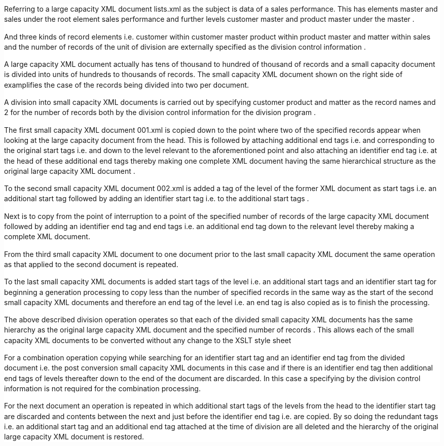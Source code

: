 Referring to a large capacity XML document lists.xml as the subject is data of a sales performance. This has elements master and sales under the root element sales performance and further levels customer master and product master under the master .

And three kinds of record elements i.e. customer within customer master product within product master and matter within sales and the number of records of the unit of division are externally specified as the division control information .

A large capacity XML document actually has tens of thousand to hundred of thousand of records and a small capacity document is divided into units of hundreds to thousands of records. The small capacity XML document shown on the right side of examplifies the case of the records being divided into two per document.

A division into small capacity XML documents is carried out by specifying customer product and matter as the record names and 2 for the number of records both by the division control information for the division program .

The first small capacity XML document 001.xml is copied down to the point where two of the specified records appear when looking at the large capacity document from the head. This is followed by attaching additional end tags i.e. and corresponding to the original start tags i.e. and down to the level relevant to the aforementioned point and also attaching an identifier end tag i.e. at the head of these additional end tags thereby making one complete XML document having the same hierarchical structure as the original large capacity XML document .

To the second small capacity XML document 002.xml is added a tag of the level of the former XML document as start tags i.e. an additional start tag followed by adding an identifier start tag i.e. to the additional start tags .

Next is to copy from the point of interruption to a point of the specified number of records of the large capacity XML document followed by adding an identifier end tag and end tags i.e. an additional end tag down to the relevant level thereby making a complete XML document.

From the third small capacity XML document to one document prior to the last small capacity XML document the same operation as that applied to the second document is repeated.

To the last small capacity XML documents is added start tags of the level i.e. an additional start tags and an identifier start tag for beginning a generation processing to copy less than the number of specified records in the same way as the start of the second small capacity XML documents and therefore an end tag of the level i.e. an end tag is also copied as is to finish the processing.

The above described division operation operates so that each of the divided small capacity XML documents has the same hierarchy as the original large capacity XML document and the specified number of records . This allows each of the small capacity XML documents to be converted without any change to the XSLT style sheet

For a combination operation copying while searching for an identifier start tag and an identifier end tag from the divided document i.e. the post conversion small capacity XML documents in this case and if there is an identifier end tag then additional end tags of levels thereafter down to the end of the document are discarded. In this case a specifying by the division control information is not required for the combination processing.

For the next document an operation is repeated in which additional start tags of the levels from the head to the identifier start tag are discarded and contents between the next and just before the identifier end tag i.e. are copied. By so doing the redundant tags i.e. an additional start tag and an additional end tag attached at the time of division are all deleted and the hierarchy of the original large capacity XML document is restored.
